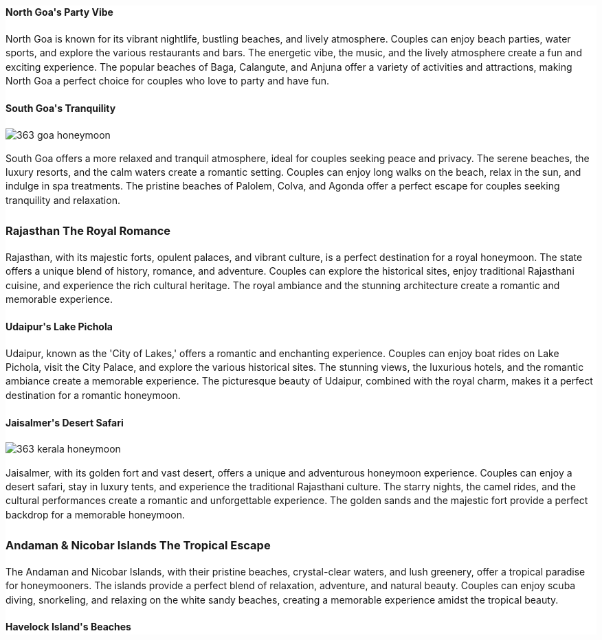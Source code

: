 #### North Goa's Party Vibe

North Goa is known for its vibrant nightlife, bustling beaches, and lively atmosphere. Couples can enjoy beach parties, water sports, and explore the various restaurants and bars. The energetic vibe, the music, and the lively atmosphere create a fun and exciting experience. The popular beaches of Baga, Calangute, and Anjuna offer a variety of activities and attractions, making North Goa a perfect choice for couples who love to party and have fun.

#### South Goa's Tranquility

![363 goa honeymoon](/img/363-goa-honeymoon.webp)

South Goa offers a more relaxed and tranquil atmosphere, ideal for couples seeking peace and privacy. The serene beaches, the luxury resorts, and the calm waters create a romantic setting. Couples can enjoy long walks on the beach, relax in the sun, and indulge in spa treatments. The pristine beaches of Palolem, Colva, and Agonda offer a perfect escape for couples seeking tranquility and relaxation.

### Rajasthan The Royal Romance

Rajasthan, with its majestic forts, opulent palaces, and vibrant culture, is a perfect destination for a royal honeymoon. The state offers a unique blend of history, romance, and adventure. Couples can explore the historical sites, enjoy traditional Rajasthani cuisine, and experience the rich cultural heritage. The royal ambiance and the stunning architecture create a romantic and memorable experience.

#### Udaipur's Lake Pichola

Udaipur, known as the 'City of Lakes,' offers a romantic and enchanting experience. Couples can enjoy boat rides on Lake Pichola, visit the City Palace, and explore the various historical sites. The stunning views, the luxurious hotels, and the romantic ambiance create a memorable experience. The picturesque beauty of Udaipur, combined with the royal charm, makes it a perfect destination for a romantic honeymoon.

#### Jaisalmer's Desert Safari

![363 kerala honeymoon](/img/363-kerala-honeymoon.webp)

Jaisalmer, with its golden fort and vast desert, offers a unique and adventurous honeymoon experience. Couples can enjoy a desert safari, stay in luxury tents, and experience the traditional Rajasthani culture. The starry nights, the camel rides, and the cultural performances create a romantic and unforgettable experience. The golden sands and the majestic fort provide a perfect backdrop for a memorable honeymoon.

### Andaman & Nicobar Islands The Tropical Escape

The Andaman and Nicobar Islands, with their pristine beaches, crystal-clear waters, and lush greenery, offer a tropical paradise for honeymooners. The islands provide a perfect blend of relaxation, adventure, and natural beauty. Couples can enjoy scuba diving, snorkeling, and relaxing on the white sandy beaches, creating a memorable experience amidst the tropical beauty.

#### Havelock Island's Beaches
